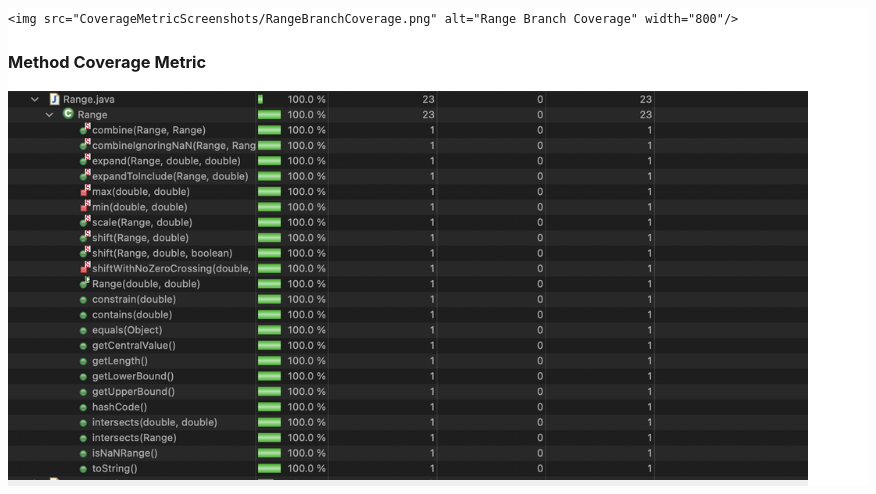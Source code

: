     <img src="CoverageMetricScreenshots/RangeBranchCoverage.png" alt="Range Branch Coverage" width="800"/>
</div>

### Method Coverage Metric
<div style="background-color: #f0f0f0; width: 800px;">
    <img src="CoverageMetricScreenshots/RangeMethodCoverage.png" alt="Range Method Coverage" width="800"/>
</div>
